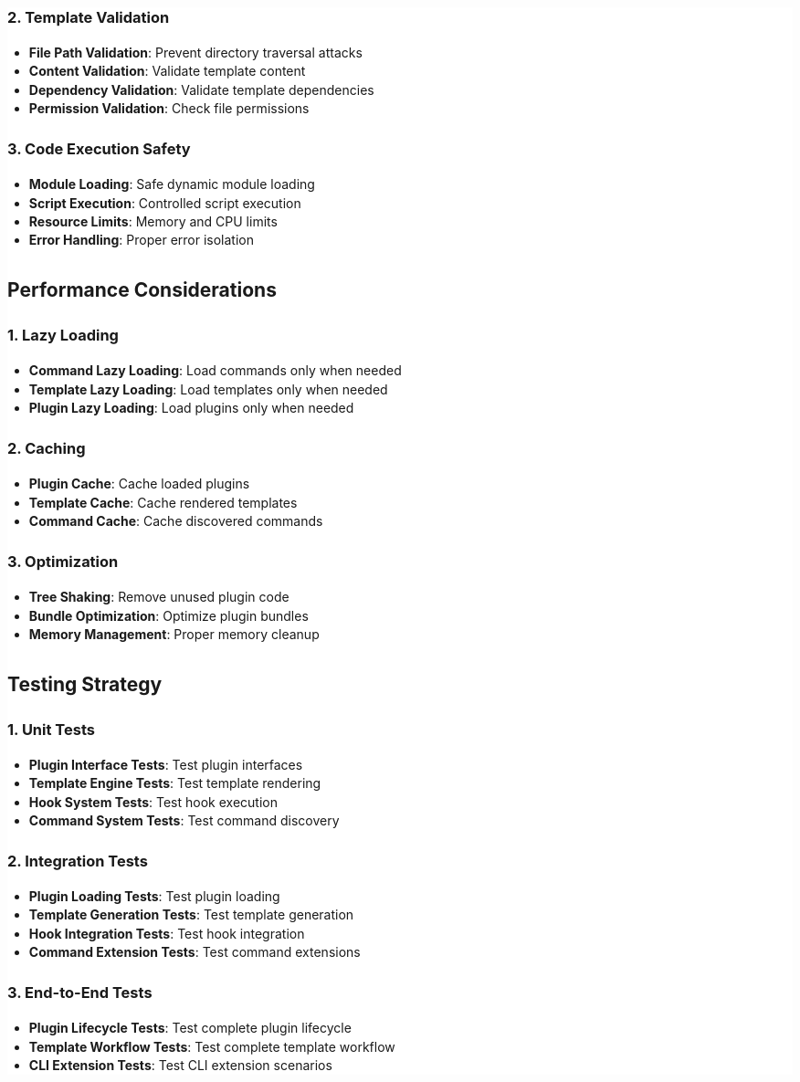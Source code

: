 ### 2. Template Validation
- **File Path Validation**: Prevent directory traversal attacks
- **Content Validation**: Validate template content
- **Dependency Validation**: Validate template dependencies
- **Permission Validation**: Check file permissions

### 3. Code Execution Safety
- **Module Loading**: Safe dynamic module loading
- **Script Execution**: Controlled script execution
- **Resource Limits**: Memory and CPU limits
- **Error Handling**: Proper error isolation

## Performance Considerations

### 1. Lazy Loading
- **Command Lazy Loading**: Load commands only when needed
- **Template Lazy Loading**: Load templates only when needed
- **Plugin Lazy Loading**: Load plugins only when needed

### 2. Caching
- **Plugin Cache**: Cache loaded plugins
- **Template Cache**: Cache rendered templates
- **Command Cache**: Cache discovered commands

### 3. Optimization
- **Tree Shaking**: Remove unused plugin code
- **Bundle Optimization**: Optimize plugin bundles
- **Memory Management**: Proper memory cleanup

## Testing Strategy

### 1. Unit Tests
- **Plugin Interface Tests**: Test plugin interfaces
- **Template Engine Tests**: Test template rendering
- **Hook System Tests**: Test hook execution
- **Command System Tests**: Test command discovery

### 2. Integration Tests
- **Plugin Loading Tests**: Test plugin loading
- **Template Generation Tests**: Test template generation
- **Hook Integration Tests**: Test hook integration
- **Command Extension Tests**: Test command extensions

### 3. End-to-End Tests
- **Plugin Lifecycle Tests**: Test complete plugin lifecycle
- **Template Workflow Tests**: Test complete template workflow
- **CLI Extension Tests**: Test CLI extension scenarios
